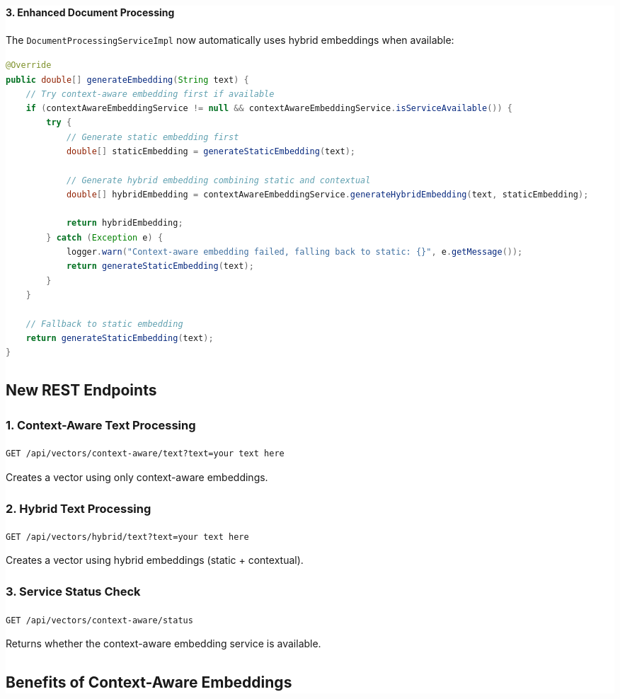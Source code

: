 #### 3. Enhanced Document Processing

The `DocumentProcessingServiceImpl` now automatically uses hybrid embeddings when available:

```java
@Override
public double[] generateEmbedding(String text) {
    // Try context-aware embedding first if available
    if (contextAwareEmbeddingService != null && contextAwareEmbeddingService.isServiceAvailable()) {
        try {
            // Generate static embedding first
            double[] staticEmbedding = generateStaticEmbedding(text);
            
            // Generate hybrid embedding combining static and contextual
            double[] hybridEmbedding = contextAwareEmbeddingService.generateHybridEmbedding(text, staticEmbedding);
            
            return hybridEmbedding;
        } catch (Exception e) {
            logger.warn("Context-aware embedding failed, falling back to static: {}", e.getMessage());
            return generateStaticEmbedding(text);
        }
    }
    
    // Fallback to static embedding
    return generateStaticEmbedding(text);
}
```

## New REST Endpoints

### 1. Context-Aware Text Processing
```
GET /api/vectors/context-aware/text?text=your text here
```
Creates a vector using only context-aware embeddings.

### 2. Hybrid Text Processing
```
GET /api/vectors/hybrid/text?text=your text here
```
Creates a vector using hybrid embeddings (static + contextual).

### 3. Service Status Check
```
GET /api/vectors/context-aware/status
```
Returns whether the context-aware embedding service is available.

## Benefits of Context-Aware Embeddings
